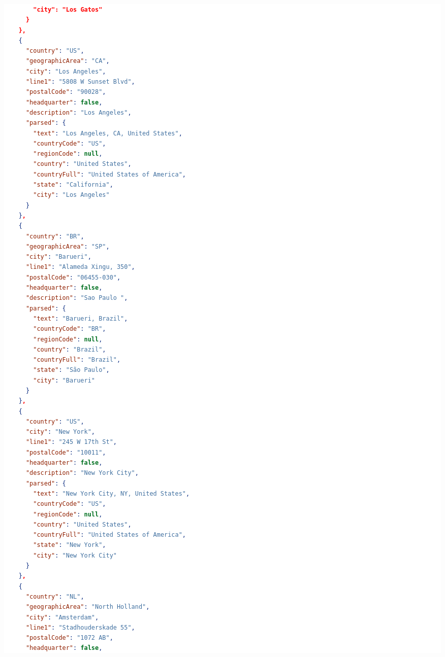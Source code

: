 ```json
        "city": "Los Gatos"
      }
    },
    {
      "country": "US",
      "geographicArea": "CA",
      "city": "Los Angeles",
      "line1": "5808 W Sunset Blvd",
      "postalCode": "90028",
      "headquarter": false,
      "description": "Los Angeles",
      "parsed": {
        "text": "Los Angeles, CA, United States",
        "countryCode": "US",
        "regionCode": null,
        "country": "United States",
        "countryFull": "United States of America",
        "state": "California",
        "city": "Los Angeles"
      }
    },
    {
      "country": "BR",
      "geographicArea": "SP",
      "city": "Barueri",
      "line1": "Alameda Xingu, 350",
      "postalCode": "06455-030",
      "headquarter": false,
      "description": "Sao Paulo ",
      "parsed": {
        "text": "Barueri, Brazil",
        "countryCode": "BR",
        "regionCode": null,
        "country": "Brazil",
        "countryFull": "Brazil",
        "state": "São Paulo",
        "city": "Barueri"
      }
    },
    {
      "country": "US",
      "city": "New York",
      "line1": "245 W 17th St",
      "postalCode": "10011",
      "headquarter": false,
      "description": "New York City",
      "parsed": {
        "text": "New York City, NY, United States",
        "countryCode": "US",
        "regionCode": null,
        "country": "United States",
        "countryFull": "United States of America",
        "state": "New York",
        "city": "New York City"
      }
    },
    {
      "country": "NL",
      "geographicArea": "North Holland",
      "city": "Amsterdam",
      "line1": "Stadhouderskade 55",
      "postalCode": "1072 AB",
      "headquarter": false,
```